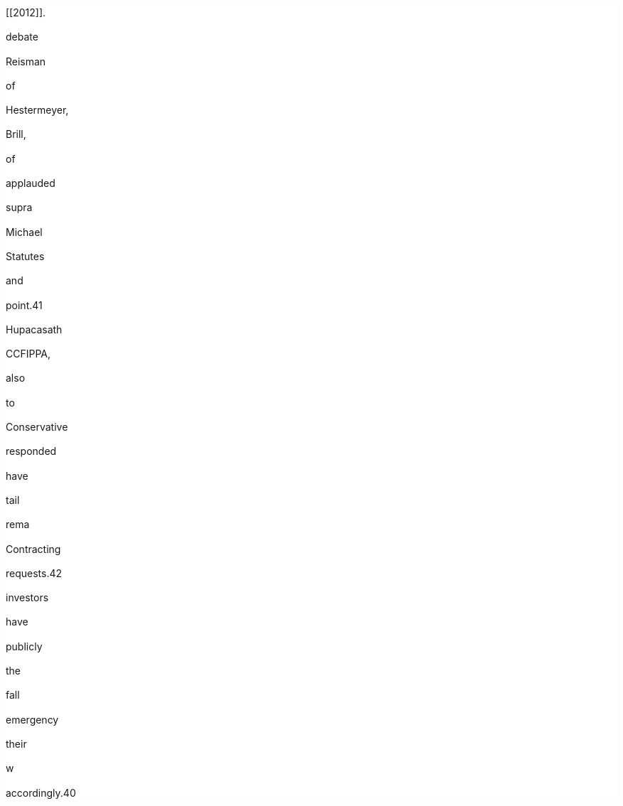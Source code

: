 [[2012]].

debate

Reisman

of

Hestermeyer,

Brill,

of

applauded

supra

Michael

Statutes

and

point.41

Hupacasath

CCFIPPA,

also

to

Conservative

responded

have

tail

rema

Contracting

requests.42

investors

have

publicly

the

fall

emergency

their

w

accordingly.40
